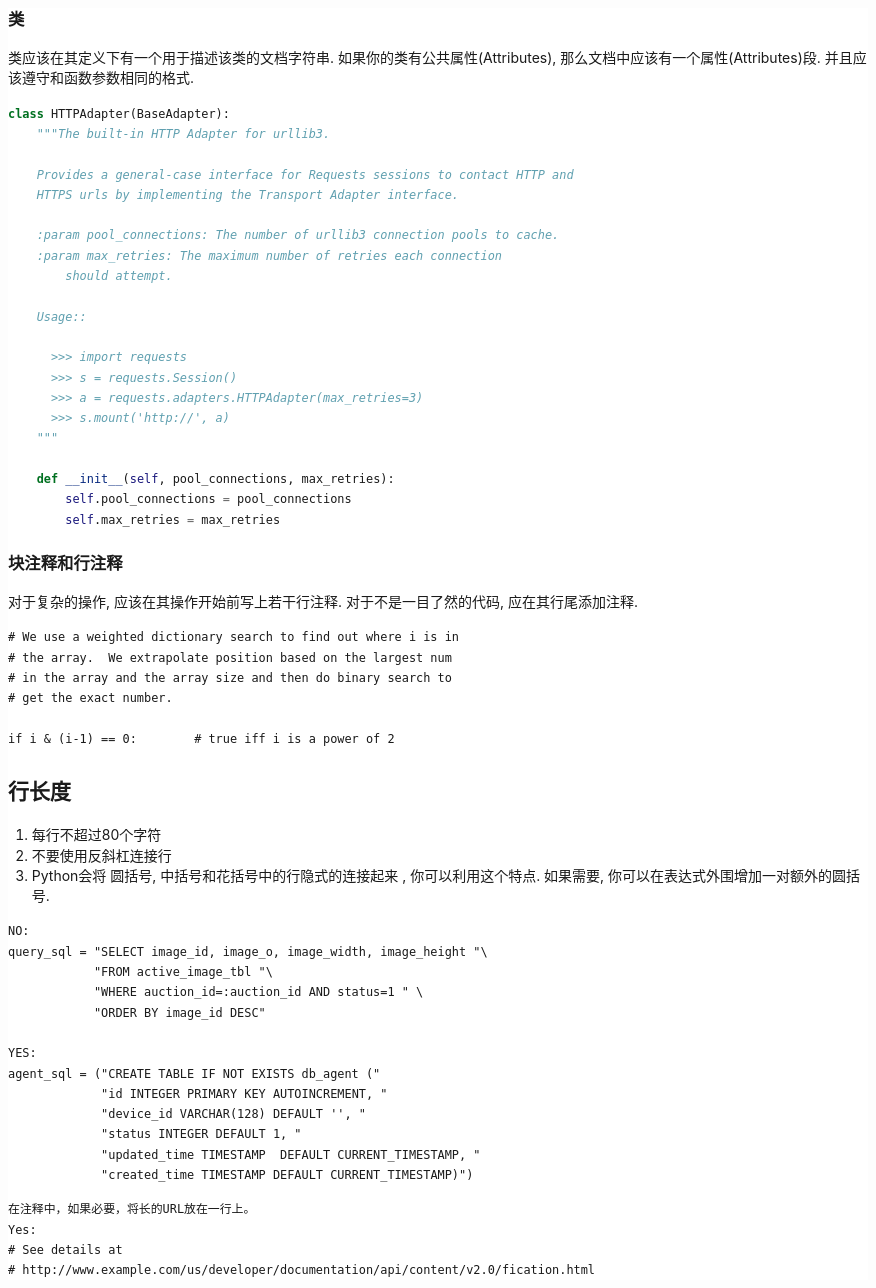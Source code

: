 ### 类
类应该在其定义下有一个用于描述该类的文档字符串. 如果你的类有公共属性(Attributes), 那么文档中应该有一个属性(Attributes)段. 并且应该遵守和函数参数相同的格式.
```python
class HTTPAdapter(BaseAdapter):
    """The built-in HTTP Adapter for urllib3.

    Provides a general-case interface for Requests sessions to contact HTTP and
    HTTPS urls by implementing the Transport Adapter interface.

    :param pool_connections: The number of urllib3 connection pools to cache.
    :param max_retries: The maximum number of retries each connection
        should attempt.

    Usage::

      >>> import requests
      >>> s = requests.Session()
      >>> a = requests.adapters.HTTPAdapter(max_retries=3)
      >>> s.mount('http://', a)
    """
   
	def __init__(self, pool_connections, max_retries):
		self.pool_connections = pool_connections
		self.max_retries = max_retries
```
### 块注释和行注释
 对于复杂的操作, 应该在其操作开始前写上若干行注释. 对于不是一目了然的代码, 应在其行尾添加注释.
```
# We use a weighted dictionary search to find out where i is in
# the array.  We extrapolate position based on the largest num
# in the array and the array size and then do binary search to
# get the exact number.

if i & (i-1) == 0:        # true iff i is a power of 2
```

## 行长度
1. 每行不超过80个字符
2. 不要使用反斜杠连接行
3. Python会将 圆括号, 中括号和花括号中的行隐式的连接起来 , 你可以利用这个特点. 如果需要, 你可以在表达式外围增加一对额外的圆括号.

```
NO:
query_sql = "SELECT image_id, image_o, image_width, image_height "\
            "FROM active_image_tbl "\
            "WHERE auction_id=:auction_id AND status=1 " \
            "ORDER BY image_id DESC"
   
YES:         
agent_sql = ("CREATE TABLE IF NOT EXISTS db_agent ("
             "id INTEGER PRIMARY KEY AUTOINCREMENT, "
             "device_id VARCHAR(128) DEFAULT '', "
             "status INTEGER DEFAULT 1, "
             "updated_time TIMESTAMP  DEFAULT CURRENT_TIMESTAMP, "
             "created_time TIMESTAMP DEFAULT CURRENT_TIMESTAMP)")

```
```
在注释中，如果必要，将长的URL放在一行上。
Yes: 
# See details at
# http://www.example.com/us/developer/documentation/api/content/v2.0/fication.html
```
